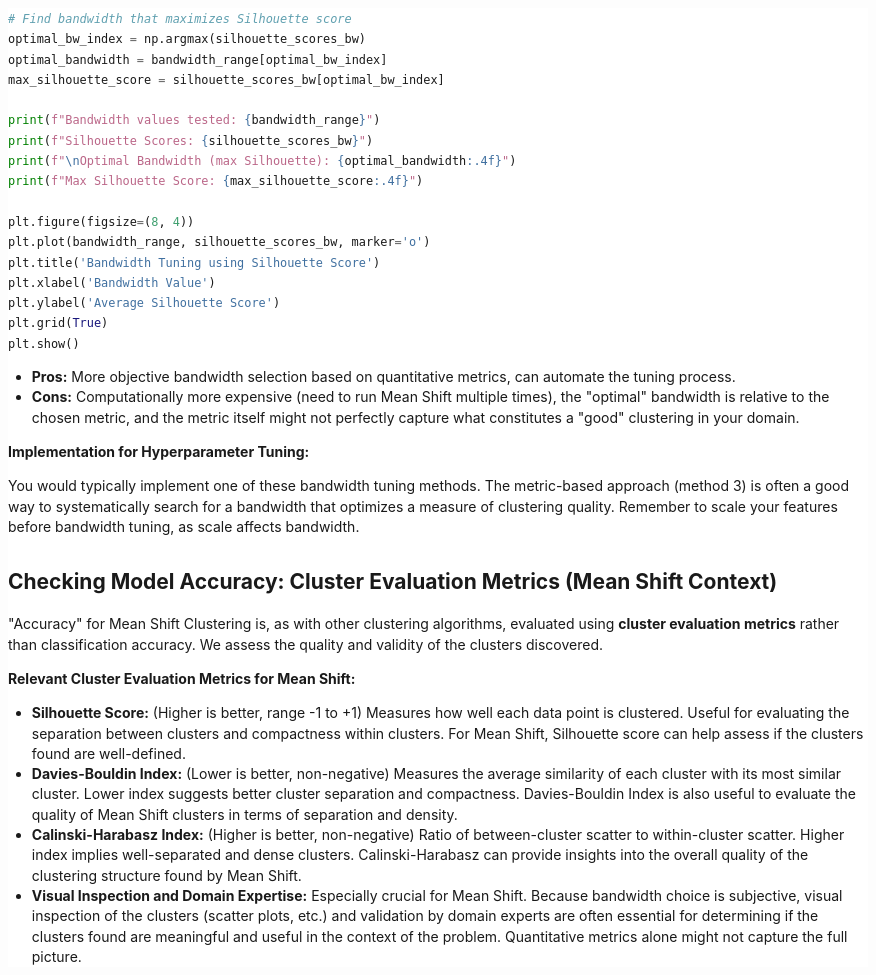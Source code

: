 ```python
# Find bandwidth that maximizes Silhouette score
optimal_bw_index = np.argmax(silhouette_scores_bw)
optimal_bandwidth = bandwidth_range[optimal_bw_index]
max_silhouette_score = silhouette_scores_bw[optimal_bw_index]

print(f"Bandwidth values tested: {bandwidth_range}")
print(f"Silhouette Scores: {silhouette_scores_bw}")
print(f"\nOptimal Bandwidth (max Silhouette): {optimal_bandwidth:.4f}")
print(f"Max Silhouette Score: {max_silhouette_score:.4f}")

plt.figure(figsize=(8, 4))
plt.plot(bandwidth_range, silhouette_scores_bw, marker='o')
plt.title('Bandwidth Tuning using Silhouette Score')
plt.xlabel('Bandwidth Value')
plt.ylabel('Average Silhouette Score')
plt.grid(True)
plt.show()
```

*   **Pros:**  More objective bandwidth selection based on quantitative metrics, can automate the tuning process.
*   **Cons:**  Computationally more expensive (need to run Mean Shift multiple times), the "optimal" bandwidth is relative to the chosen metric, and the metric itself might not perfectly capture what constitutes a "good" clustering in your domain.

**Implementation for Hyperparameter Tuning:**

You would typically implement one of these bandwidth tuning methods. The metric-based approach (method 3) is often a good way to systematically search for a bandwidth that optimizes a measure of clustering quality.  Remember to scale your features before bandwidth tuning, as scale affects bandwidth.

## Checking Model Accuracy: Cluster Evaluation Metrics (Mean Shift Context)

"Accuracy" for Mean Shift Clustering is, as with other clustering algorithms, evaluated using **cluster evaluation metrics** rather than classification accuracy. We assess the quality and validity of the clusters discovered.

**Relevant Cluster Evaluation Metrics for Mean Shift:**

*   **Silhouette Score:** (Higher is better, range -1 to +1) Measures how well each data point is clustered. Useful for evaluating the separation between clusters and compactness within clusters. For Mean Shift, Silhouette score can help assess if the clusters found are well-defined.
*   **Davies-Bouldin Index:** (Lower is better, non-negative) Measures the average similarity of each cluster with its most similar cluster. Lower index suggests better cluster separation and compactness.  Davies-Bouldin Index is also useful to evaluate the quality of Mean Shift clusters in terms of separation and density.
*   **Calinski-Harabasz Index:** (Higher is better, non-negative) Ratio of between-cluster scatter to within-cluster scatter. Higher index implies well-separated and dense clusters. Calinski-Harabasz can provide insights into the overall quality of the clustering structure found by Mean Shift.
*   **Visual Inspection and Domain Expertise:** Especially crucial for Mean Shift. Because bandwidth choice is subjective, visual inspection of the clusters (scatter plots, etc.) and validation by domain experts are often essential for determining if the clusters found are meaningful and useful in the context of the problem. Quantitative metrics alone might not capture the full picture.
